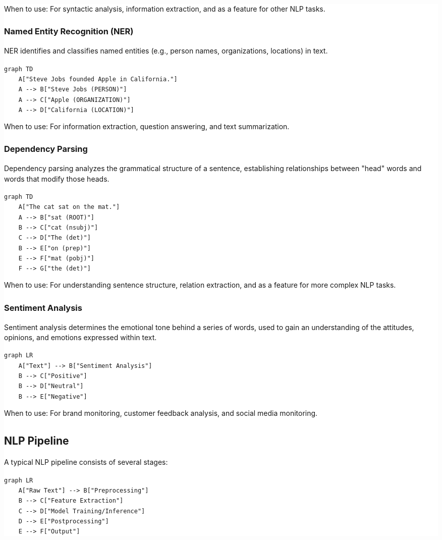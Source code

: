When to use: For syntactic analysis, information extraction, and as a feature for other NLP tasks.

### Named Entity Recognition (NER)

NER identifies and classifies named entities (e.g., person names, organizations, locations) in text.

```mermaid
graph TD
    A["Steve Jobs founded Apple in California."]
    A --> B["Steve Jobs (PERSON)"]
    A --> C["Apple (ORGANIZATION)"]
    A --> D["California (LOCATION)"]
```

When to use: For information extraction, question answering, and text summarization.

### Dependency Parsing

Dependency parsing analyzes the grammatical structure of a sentence, establishing relationships between "head" words and words that modify those heads.

```mermaid
graph TD
    A["The cat sat on the mat."]
    A --> B["sat (ROOT)"]
    B --> C["cat (nsubj)"]
    C --> D["The (det)"]
    B --> E["on (prep)"]
    E --> F["mat (pobj)"]
    F --> G["the (det)"]
```

When to use: For understanding sentence structure, relation extraction, and as a feature for more complex NLP tasks.

### Sentiment Analysis

Sentiment analysis determines the emotional tone behind a series of words, used to gain an understanding of the attitudes, opinions, and emotions expressed within text.

```mermaid
graph LR
    A["Text"] --> B["Sentiment Analysis"]
    B --> C["Positive"]
    B --> D["Neutral"]
    B --> E["Negative"]
```

When to use: For brand monitoring, customer feedback analysis, and social media monitoring.

## NLP Pipeline

A typical NLP pipeline consists of several stages:

```mermaid
graph LR
    A["Raw Text"] --> B["Preprocessing"]
    B --> C["Feature Extraction"]
    C --> D["Model Training/Inference"]
    D --> E["Postprocessing"]
    E --> F["Output"]
```
